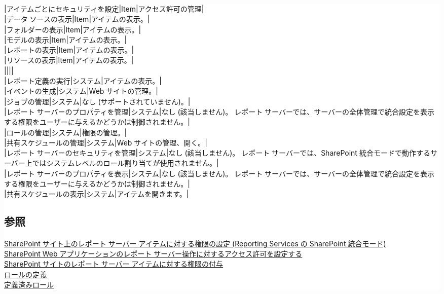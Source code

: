 |アイテムごとにセキュリティを設定|Item|アクセス許可の管理|  
|データ ソースの表示|Item|アイテムの表示。|  
|フォルダーの表示|Item|アイテムの表示。|  
|モデルの表示|Item|アイテムの表示。|  
|レポートの表示|Item|アイテムの表示。|  
|リソースの表示|Item|アイテムの表示。|  
||||  
|レポート定義の実行|システム|アイテムの表示。|  
|イベントの生成|システム|Web サイトの管理。|  
|ジョブの管理|システム|なし (サポートされていません)。|  
|レポート サーバーのプロパティを管理|システム|なし (該当しません)。 レポート サーバーでは、サーバーの全体管理で統合設定を表示する権限をユーザーに与えるかどうかは制御されません。|  
|ロールの管理|システム|権限の管理。|  
|共有スケジュールの管理|システム|Web サイトの管理、開く。|  
|レポート サーバーのセキュリティを管理|システム|なし (該当しません)。 レポート サーバーでは、SharePoint 統合モードで動作するサーバー上ではシステムレベルのロール割り当てが使用されません。|  
|レポート サーバーのプロパティを表示|システム|なし (該当しません)。 レポート サーバーでは、サーバーの全体管理で統合設定を表示する権限をユーザーに与えるかどうかは制御されません。|  
|共有スケジュールの表示|システム|アイテムを開きます。|  
  
## <a name="see-also"></a>参照  
 [SharePoint サイト上のレポート サーバー アイテムに対する権限の設定 (Reporting Services の SharePoint 統合モード)](security/set-permissions-for-report-server-items-on-a-sharepoint-site.md)   
 [SharePoint Web アプリケーションのレポート サーバー操作に対するアクセス許可を設定する](security/set-permissions-for-report-server-operations-in-a-sharepoint-web-application.md)   
 [SharePoint サイトのレポート サーバー アイテムに対する権限の付与](security/granting-permissions-on-report-server-items-on-a-sharepoint-site.md)   
 [ロールの定義](security/role-definitions.md)   
 [定義済みロール](security/role-definitions-predefined-roles.md)  
  
  
